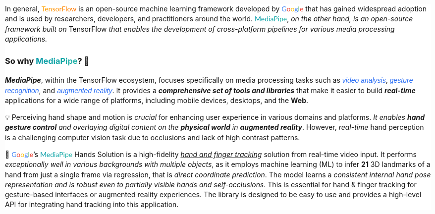 In general, <u style="background-image: linear-gradient(135deg, #FFA800, #FF6F00); -webkit-background-clip: text; -webkit-text-fill-color: transparent; font-family: Lato, Arial;">TensorFlow</u> is an open-source machine learning framework developed by <u style="background-image: linear-gradient(135deg, #4285F4, #4285F4); -webkit-background-clip: text; -webkit-text-fill-color: transparent; font-family: Lato, Arial;">G</u><u style="background-image: linear-gradient(135deg, #EA4335, #EA4335); -webkit-background-clip: text; -webkit-text-fill-color: transparent; font-family: Lato, Arial;">o</u><u style="background-image: linear-gradient(135deg, #FBBC05, #FBBC05); -webkit-background-clip: text; -webkit-text-fill-color: transparent; font-family: Lato, Arial;">o</u><u style="background-image: linear-gradient(135deg, #4285F4, #4285F4); -webkit-background-clip: text; -webkit-text-fill-color: transparent; font-family: Lato, Arial;">g</u><u style="background-image: linear-gradient(135deg, #34A853, #34A853); -webkit-background-clip: text; -webkit-text-fill-color: transparent; font-family: Lato, Arial;">l</u><u style="background-image: linear-gradient(135deg, #EA4335, #EA4335); -webkit-background-clip: text; -webkit-text-fill-color: transparent; font-family: Lato, Arial;">e</u> that has gained widespread adoption and is used by researchers, developers, and practitioners around the world. <u style="background-image: linear-gradient(135deg, #0097A7, #26b5a7); -webkit-background-clip: text; -webkit-text-fill-color: transparent; font-family: Lato, Arial;">MediaPipe</u>, *on the other hand, is an open-source framework built on* TensorFlow *that enables the development of cross-platform pipelines for various media processing applications.*


### So why <u style="background-image: linear-gradient(135deg, #0097A7, #26b5a7); -webkit-background-clip: text; -webkit-text-fill-color: transparent;">MediaPipe</u>? 🤔

**_MediaPipe_**, within the TensorFlow ecosystem, focuses specifically on media processing tasks such as <em style="color: #2a6ef5; font-family: 'Trebuchet MS', sans-serif;">*video analysis*</em>, <em style="color: #2a6ef5; font-family: 'Trebuchet MS', sans-serif;">*gesture recognition*</em>, and <em style="color: #2a6ef5; font-family: 'Trebuchet MS', sans-serif;">*augmented reality*</em>. It provides a **_comprehensive set of tools and libraries_** that make it easier to build _**real-time**_ applications for a wide range of platforms, including mobile devices, desktops, and the **Web**.

💡 Perceiving hand shape and motion is _crucial_ for enhancing user experience in various domains and platforms. _It enables **hand gesture control** and overlaying digital content on the **physical world** in **augmented reality**_. However, *real-time* hand perception is a challenging computer vision task due to occlusions and lack of high contrast patterns.

🚀 <u style="background-image: linear-gradient(135deg, #4285F4, #4285F4); -webkit-background-clip: text; -webkit-text-fill-color: transparent; font-family: Lato, Arial;">G</u><u style="background-image: linear-gradient(135deg, #EA4335, #EA4335); -webkit-background-clip: text; -webkit-text-fill-color: transparent; font-family: Lato, Arial;">o</u><u style="background-image: linear-gradient(135deg, #FBBC05, #FBBC05); -webkit-background-clip: text; -webkit-text-fill-color: transparent; font-family: Lato, Arial;">o</u><u style="background-image: linear-gradient(135deg, #4285F4, #4285F4); -webkit-background-clip: text; -webkit-text-fill-color: transparent; font-family: Lato, Arial;">g</u><u style="background-image: linear-gradient(135deg, #34A853, #34A853); -webkit-background-clip: text; -webkit-text-fill-color: transparent; font-family: Lato, Arial;">l</u><u style="background-image: linear-gradient(135deg, #EA4335, #EA4335); -webkit-background-clip: text; -webkit-text-fill-color: transparent; font-family: Lato, Arial;">e</u>’s <u style="background-image: linear-gradient(135deg, #0097A7, #26b5a7); -webkit-background-clip: text; -webkit-text-fill-color: transparent; font-family: Lato, Arial;">MediaPipe</u> Hands Solution is a high-fidelity [*hand and finger tracking*](https://developers.google.com/mediapipe/solutions/vision/hand_landmarker) solution from real-time video input. It performs *exceptionally well in various backgrounds with multiple objects*, as it employs machine learning (ML) to infer **21** 3D landmarks of a hand from just a single frame via regression, that is *direct coordinate prediction*. The model learns a *consistent internal hand pose representation and is robust even to partially visible hands and self-occlusions*. This is essential for hand & finger tracking for gesture-based interfaces or augmented reality experiences. The library is designed to be easy to use and provides a high-level API for integrating hand tracking into this application. 
